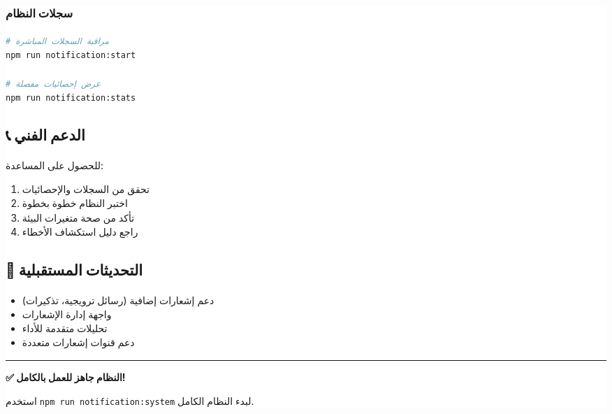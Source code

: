 ### سجلات النظام
```bash
# مراقبة السجلات المباشرة
npm run notification:start

# عرض إحصائيات مفصلة
npm run notification:stats
```

## 📞 الدعم الفني

للحصول على المساعدة:
1. تحقق من السجلات والإحصائيات
2. اختبر النظام خطوة بخطوة
3. تأكد من صحة متغيرات البيئة
4. راجع دليل استكشاف الأخطاء

## 🔄 التحديثات المستقبلية

- دعم إشعارات إضافية (رسائل ترويجية، تذكيرات)
- واجهة إدارة الإشعارات
- تحليلات متقدمة للأداء
- دعم قنوات إشعارات متعددة

---

**✅ النظام جاهز للعمل بالكامل!**

استخدم `npm run notification:system` لبدء النظام الكامل.
